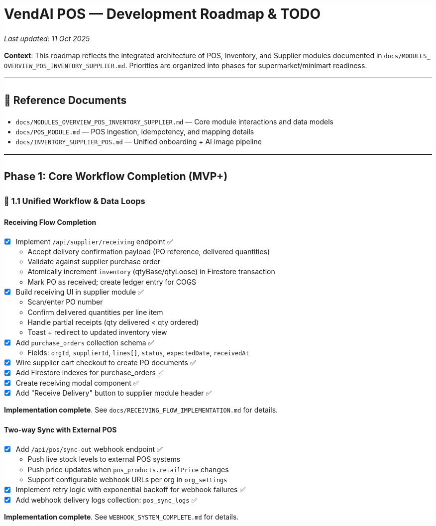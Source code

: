 # VendAI POS — Development Roadmap & TODO

_Last updated: 11 Oct 2025_

**Context**: This roadmap reflects the integrated architecture of POS, Inventory, and Supplier modules documented in `docs/MODULES_OVERVIEW_POS_INVENTORY_SUPPLIER.md`. Priorities are organized into phases for supermarket/minimart readiness.

---

## 📘 Reference Documents
- `docs/MODULES_OVERVIEW_POS_INVENTORY_SUPPLIER.md` — Core module interactions and data models
- `docs/POS_MODULE.md` — POS ingestion, idempotency, and mapping details
- `docs/INVENTORY_SUPPLIER_POS.md` — Unified onboarding + AI image pipeline

---

## Phase 1: Core Workflow Completion (MVP+)

### 🔄 1.1 Unified Workflow & Data Loops

#### Receiving Flow Completion
- [x] Implement `/api/supplier/receiving` endpoint ✅
  - Accept delivery confirmation payload (PO reference, delivered quantities)
  - Validate against supplier purchase order
  - Atomically increment `inventory` (qtyBase/qtyLoose) in Firestore transaction
  - Mark PO as received; create ledger entry for COGS
- [x] Build receiving UI in supplier module ✅
  - Scan/enter PO number
  - Confirm delivered quantities per line item
  - Handle partial receipts (qty delivered < qty ordered)
  - Toast + redirect to updated inventory view
- [x] Add `purchase_orders` collection schema ✅
  - Fields: `orgId`, `supplierId`, `lines[]`, `status`, `expectedDate`, `receivedAt`
- [x] Wire supplier cart checkout to create PO documents ✅
- [x] Add Firestore indexes for purchase_orders ✅
- [x] Create receiving modal component ✅
- [x] Add "Receive Delivery" button to supplier module header ✅

**Implementation complete**. See `docs/RECEIVING_FLOW_IMPLEMENTATION.md` for details.

#### Two-way Sync with External POS
- [x] Add `/api/pos/sync-out` webhook endpoint ✅
  - Push live stock levels to external POS systems
  - Push price updates when `pos_products.retailPrice` changes
  - Support configurable webhook URLs per org in `org_settings`
- [x] Implement retry logic with exponential backoff for webhook failures ✅
- [x] Add webhook delivery logs collection: `pos_sync_logs` ✅

**Implementation complete**. See `WEBHOOK_SYSTEM_COMPLETE.md` for details.
